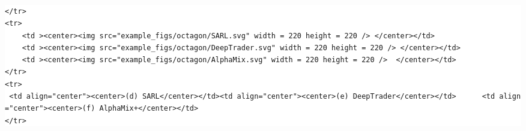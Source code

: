     </tr>
    <tr>
        <td ><center><img src="example_figs/octagon/SARL.svg" width = 220 height = 220 /> </center></td>
        <td ><center><img src="example_figs/octagon/DeepTrader.svg" width = 220 height = 220 /> </center></td>
        <td ><center><img src="example_figs/octagon/AlphaMix.svg" width = 220 height = 220 />  </center></td>
    </tr>
    <tr>
     <td align="center"><center>(d) SARL</center></td><td align="center"><center>(e) DeepTrader</center></td>      <td align="center"><center>(f) AlphaMix+</center></td>                   
    </tr>
</table>
